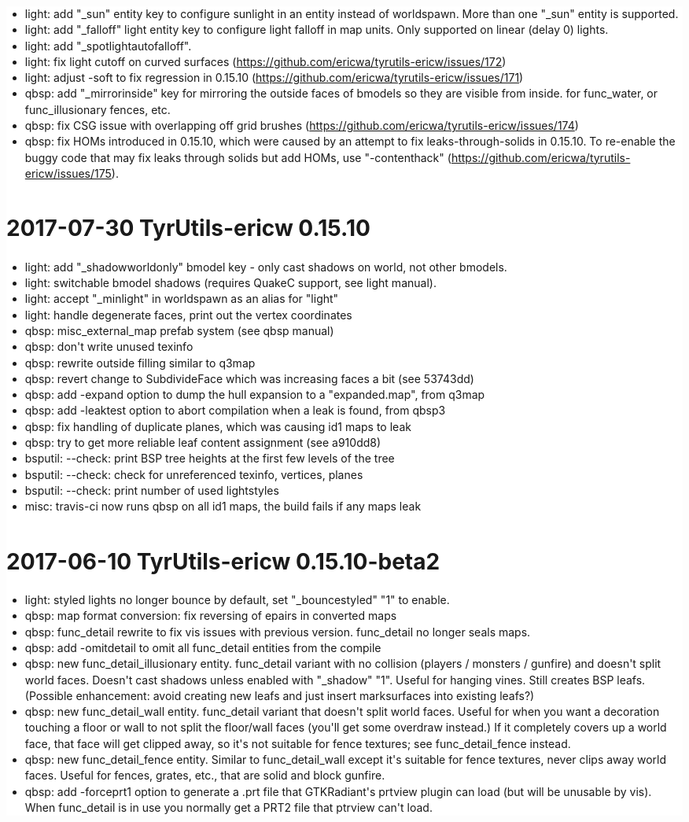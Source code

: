 - light: add "_sun" entity key to configure sunlight in an entity instead of worldspawn.
         More than one "_sun" entity is supported.
- light: add "_falloff" light entity key to configure light falloff in map units.
         Only supported on linear (delay 0) lights.
- light: add "_spotlightautofalloff".
- light: fix light cutoff on curved surfaces (https://github.com/ericwa/tyrutils-ericw/issues/172)
- light: adjust -soft to fix regression in 0.15.10 (https://github.com/ericwa/tyrutils-ericw/issues/171)
- qbsp: add "_mirrorinside" key for mirroring the outside faces of bmodels so they are visible from inside.
        for func_water, or func_illusionary fences, etc. 
- qbsp: fix CSG issue with overlapping off grid brushes (https://github.com/ericwa/tyrutils-ericw/issues/174)
- qbsp: fix HOMs introduced in 0.15.10, which were caused by an attempt to fix leaks-through-solids in 0.15.10.
        To re-enable the buggy code that may fix leaks through solids but add HOMs, use "-contenthack" 
        (https://github.com/ericwa/tyrutils-ericw/issues/175).

# 2017-07-30 TyrUtils-ericw 0.15.10

- light: add "_shadowworldonly" bmodel key - only cast shadows on world, not other bmodels.
- light: switchable bmodel shadows (requires QuakeC support, see light manual).
- light: accept "_minlight" in worldspawn as an alias for "light"
- light: handle degenerate faces, print out the vertex coordinates
- qbsp: misc_external_map prefab system (see qbsp manual)
- qbsp: don't write unused texinfo
- qbsp: rewrite outside filling similar to q3map
- qbsp: revert change to SubdivideFace which was increasing faces a bit (see 53743dd)
- qbsp: add -expand option to dump the hull expansion to a "expanded.map", from q3map
- qbsp: add -leaktest option to abort compilation when a leak is found, from qbsp3
- qbsp: fix handling of duplicate planes, which was causing id1 maps to leak
- qbsp: try to get more reliable leaf content assignment (see a910dd8)
- bsputil: --check: print BSP tree heights at the first few levels of the tree
- bsputil: --check: check for unreferenced texinfo, vertices, planes
- bsputil: --check: print number of used lightstyles
- misc: travis-ci now runs qbsp on all id1 maps, the build fails if any maps leak

# 2017-06-10 TyrUtils-ericw 0.15.10-beta2

- light: styled lights no longer bounce by default, set "_bouncestyled" "1" to enable.
- qbsp: map format conversion: fix reversing of epairs in converted maps
- qbsp: func_detail rewrite to fix vis issues with previous version.
        func_detail no longer seals maps.
- qbsp: add -omitdetail to omit all func_detail entities from the compile
- qbsp: new func_detail_illusionary entity. func_detail variant with no collision
        (players / monsters / gunfire) and doesn't split world faces.
        Doesn't cast shadows unless enabled with "_shadow" "1".
        Useful for hanging vines. Still creates BSP leafs. (Possible
        enhancement: avoid creating new leafs and just insert marksurfaces into
        existing leafs?)
- qbsp: new func_detail_wall entity. func_detail variant that doesn't split
        world faces. Useful for when you want a decoration touching a floor or wall
        to not split the floor/wall faces (you'll get some overdraw instead.)
        If it completely covers up a world face, that face will get clipped away, so
        it's not suitable for fence textures; see func_detail_fence instead.
- qbsp: new func_detail_fence entity. Similar to func_detail_wall except 
        it's suitable for fence textures, never clips away world faces.
        Useful for fences, grates, etc., that are solid and block gunfire.
- qbsp: add -forceprt1 option to generate a .prt file that GTKRadiant's prtview
        plugin can load (but will be unusable by vis). 
        When func_detail is in use you normally get a PRT2 file that ptrview
        can't load.